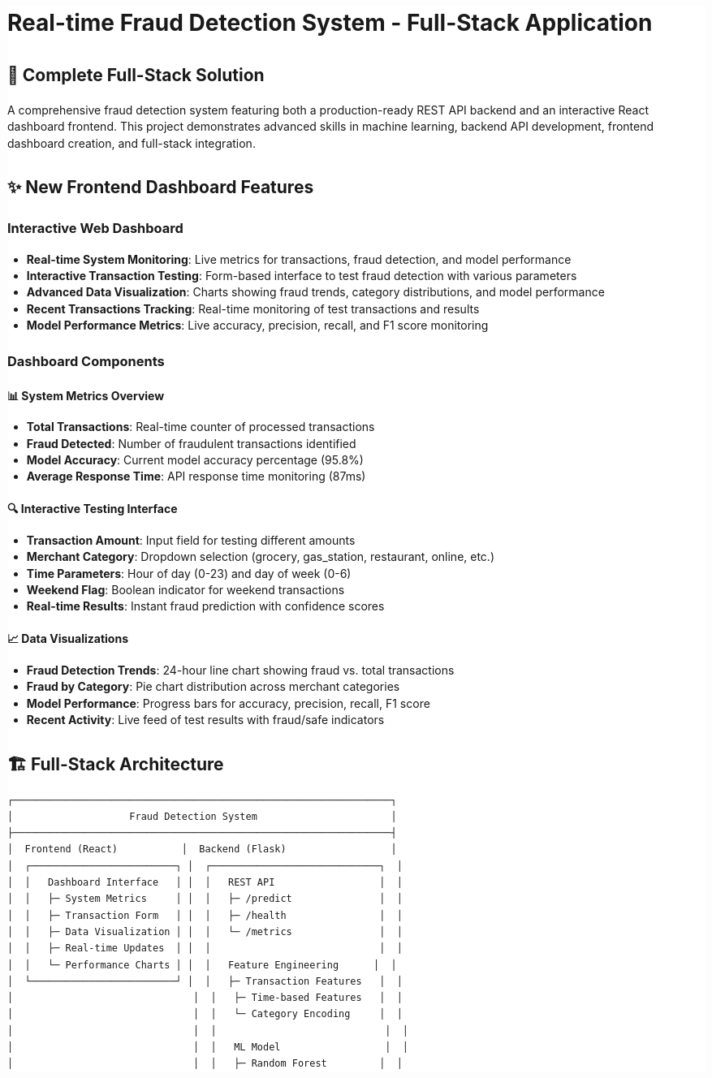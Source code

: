 # Real-time Fraud Detection System - Full-Stack Application

## 🚀 **Complete Full-Stack Solution**

A comprehensive fraud detection system featuring both a production-ready REST API backend and an interactive React dashboard frontend. This project demonstrates advanced skills in machine learning, backend API development, frontend dashboard creation, and full-stack integration.

## ✨ **New Frontend Dashboard Features**

### Interactive Web Dashboard
- **Real-time System Monitoring**: Live metrics for transactions, fraud detection, and model performance
- **Interactive Transaction Testing**: Form-based interface to test fraud detection with various parameters
- **Advanced Data Visualization**: Charts showing fraud trends, category distributions, and model performance
- **Recent Transactions Tracking**: Real-time monitoring of test transactions and results
- **Model Performance Metrics**: Live accuracy, precision, recall, and F1 score monitoring

### Dashboard Components

#### 📊 System Metrics Overview
- **Total Transactions**: Real-time counter of processed transactions
- **Fraud Detected**: Number of fraudulent transactions identified
- **Model Accuracy**: Current model accuracy percentage (95.8%)
- **Average Response Time**: API response time monitoring (87ms)

#### 🔍 Interactive Testing Interface
- **Transaction Amount**: Input field for testing different amounts
- **Merchant Category**: Dropdown selection (grocery, gas_station, restaurant, online, etc.)
- **Time Parameters**: Hour of day (0-23) and day of week (0-6)
- **Weekend Flag**: Boolean indicator for weekend transactions
- **Real-time Results**: Instant fraud prediction with confidence scores

#### 📈 Data Visualizations
- **Fraud Detection Trends**: 24-hour line chart showing fraud vs. total transactions
- **Fraud by Category**: Pie chart distribution across merchant categories
- **Model Performance**: Progress bars for accuracy, precision, recall, F1 score
- **Recent Activity**: Live feed of test results with fraud/safe indicators

## 🏗️ Full-Stack Architecture

```
┌─────────────────────────────────────────────────────────────────┐
│                    Fraud Detection System                       │
├─────────────────────────────────────────────────────────────────┤
│  Frontend (React)           │  Backend (Flask)                  │
│  ┌─────────────────────────┐ │  ┌─────────────────────────────┐  │
│  │   Dashboard Interface   │ │  │   REST API                  │  │
│  │   ├─ System Metrics     │ │  │   ├─ /predict               │  │
│  │   ├─ Transaction Form   │ │  │   ├─ /health                │  │
│  │   ├─ Data Visualization │ │  │   └─ /metrics               │  │
│  │   ├─ Real-time Updates  │ │  │                             │  │
│  │   └─ Performance Charts │ │  │   Feature Engineering      │  │
│  └─────────────────────────┘ │  │   ├─ Transaction Features   │  │
│                               │  │   ├─ Time-based Features   │  │
│                               │  │   └─ Category Encoding     │  │
│                               │  │                             │  │
│                               │  │   ML Model                  │  │
│                               │  │   ├─ Random Forest         │  │
```